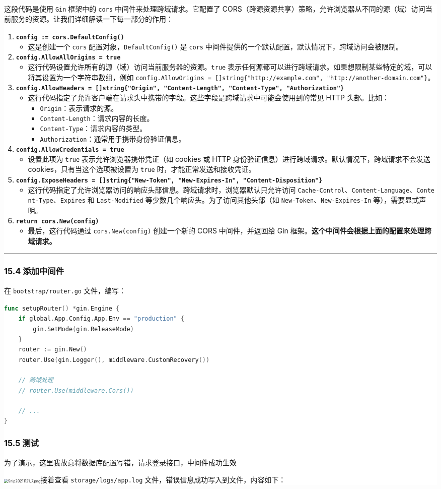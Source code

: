 ```go
```

这段代码是使用 `Gin` 框架中的 `cors` 中间件来处理跨域请求。它配置了 CORS（跨源资源共享）策略，允许浏览器从不同的源（域）访问当前服务的资源。让我们详细解读一下每一部分的作用：

1. **`config := cors.DefaultConfig()`**
   - 这是创建一个 `cors` 配置对象，`DefaultConfig()` 是 `cors` 中间件提供的一个默认配置，默认情况下，跨域访问会被限制。
2. **`config.AllowAllOrigins = true`**
   - 这行代码设置允许所有的源（域）访问当前服务器的资源。`true` 表示任何源都可以进行跨域请求。如果想限制某些特定的域，可以将其设置为一个字符串数组，例如 `config.AllowOrigins = []string{"http://example.com", "http://another-domain.com"}`。
3. **`config.AllowHeaders = []string{"Origin", "Content-Length", "Content-Type", "Authorization"}`**
   - 这行代码指定了允许客户端在请求头中携带的字段。这些字段是跨域请求中可能会使用到的常见 HTTP 头部。比如：
     - `Origin`：表示请求的源。
     - `Content-Length`：请求内容的长度。
     - `Content-Type`：请求内容的类型。
     - `Authorization`：通常用于携带身份验证信息。
4. **`config.AllowCredentials = true`**
   - 设置此项为 `true` 表示允许浏览器携带凭证（如 cookies 或 HTTP 身份验证信息）进行跨域请求。默认情况下，跨域请求不会发送 cookies，只有当这个选项被设置为 `true` 时，才能正常发送和接收凭证。
5. **`config.ExposeHeaders = []string{"New-Token", "New-Expires-In", "Content-Disposition"}`**
   - 这行代码指定了允许浏览器访问的响应头部信息。跨域请求时，浏览器默认只允许访问 `Cache-Control`、`Content-Language`、`Content-Type`、`Expires` 和 `Last-Modified` 等少数几个响应头。为了访问其他头部（如 `New-Token`、`New-Expires-In` 等），需要显式声明。
6. **`return cors.New(config)`**
   - 最后，这行代码通过 `cors.New(config)` 创建一个新的 CORS 中间件，并返回给 Gin 框架。**这个中间件会根据上面的配置来处理跨域请求。**

------



### 15.4 添加中间件

在 `bootstrap/router.go` 文件，编写：

```go
func setupRouter() *gin.Engine {
    if global.App.Config.App.Env == "production" {
        gin.SetMode(gin.ReleaseMode)
    }
    router := gin.New()
    router.Use(gin.Logger(), middleware.CustomRecovery())

    // 跨域处理
    // router.Use(middleware.Cors())

    // ...
}
```



### 15.5 测试

为了演示，这里我故意将数据库配置写错，请求登录接口，中间件成功生效

<img src="./assets/0a50e3f7a9c841489b0db83ab1eb2bcd~tplv-k3u1fbpfcp-zoom-in-crop-mark:1512:0:0:0.awebp" alt="Snip20211121_7.png" style="zoom:50%;" />接着查看 `storage/logs/app.log` 文件，错误信息成功写入到文件，内容如下：
